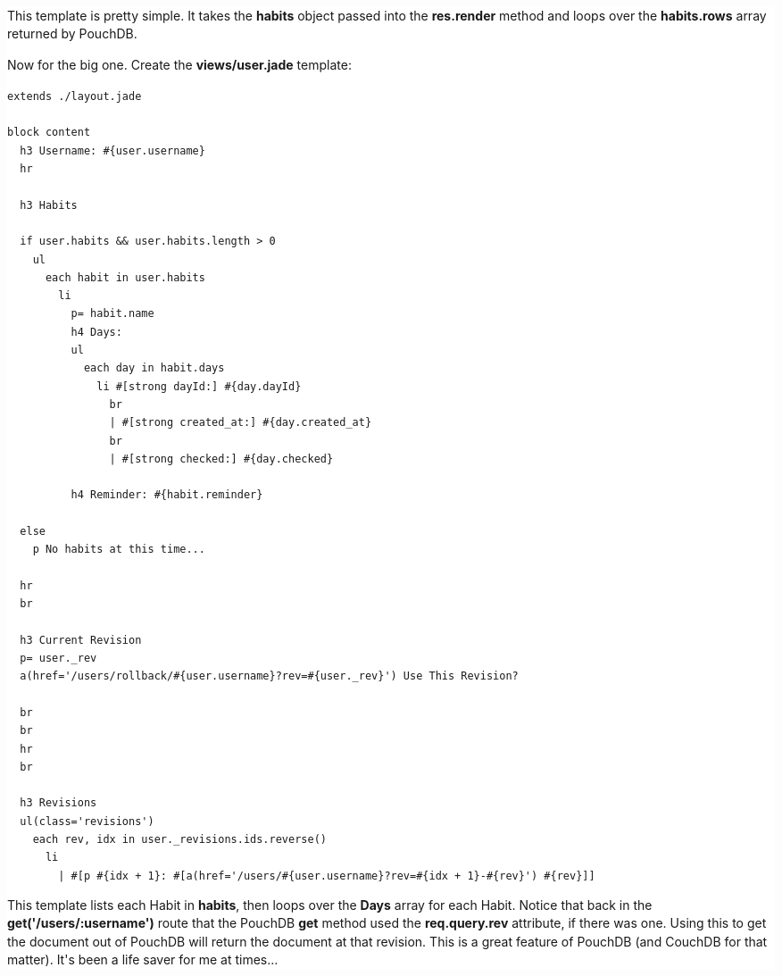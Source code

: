 This template is pretty simple.  It takes the **habits** object passed into the **res.render** method and loops over the **habits.rows** array returned by PouchDB.

Now for the big one.  Create the **views/user.jade** template:

```
extends ./layout.jade  

block content
  h3 Username: #{user.username}
  hr

  h3 Habits

  if user.habits && user.habits.length > 0
    ul
      each habit in user.habits
        li
          p= habit.name
          h4 Days:
          ul
            each day in habit.days
              li #[strong dayId:] #{day.dayId}
                br
                | #[strong created_at:] #{day.created_at}
                br
                | #[strong checked:] #{day.checked}

          h4 Reminder: #{habit.reminder}

  else
    p No habits at this time...

  hr
  br

  h3 Current Revision
  p= user._rev
  a(href='/users/rollback/#{user.username}?rev=#{user._rev}') Use This Revision?

  br
  br
  hr
  br

  h3 Revisions
  ul(class='revisions')
    each rev, idx in user._revisions.ids.reverse()
      li
        | #[p #{idx + 1}: #[a(href='/users/#{user.username}?rev=#{idx + 1}-#{rev}') #{rev}]]
```

This template lists each Habit in **habits**, then loops over the **Days** array for each Habit.  Notice that back in the **get('/users/:username')** route that the PouchDB **get** method used the **req.query.rev** attribute, if there was one.  Using this to get the document out of PouchDB will return the document at that revision.  This is a great feature of PouchDB (and CouchDB for that matter).  It's been a life saver for me at times…
